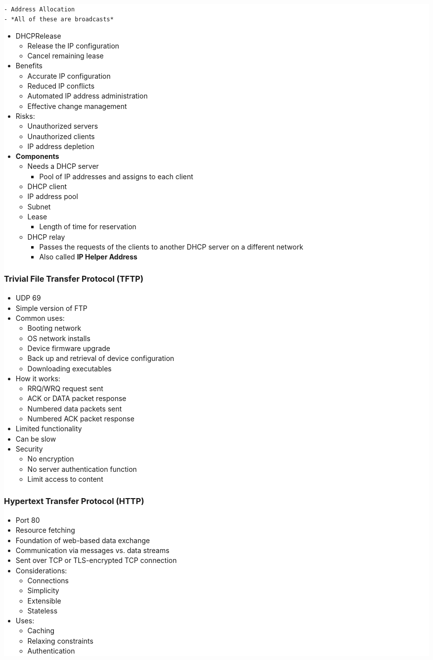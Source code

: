 	- Address Allocation
	- *All of these are broadcasts*
- DHCPRelease
	- Release the IP configuration
	- Cancel remaining lease
- Benefits
	- Accurate IP configuration
	- Reduced IP conflicts
	- Automated IP address administration
	- Effective change management
- Risks:
	- Unauthorized servers
	- Unauthorized clients
	- IP address depletion
- **Components**
	- Needs a DHCP server
		- Pool of IP addresses and assigns to each client
	- DHCP client
	- IP address pool
	- Subnet
	- Lease
		- Length of time for reservation
	- DHCP relay
		- Passes the requests of the clients to another DHCP server on a different network
		- Also called **IP Helper Address**


### Trivial File Transfer Protocol (TFTP)
- UDP 69
- Simple version of FTP
- Common uses:
	- Booting network
	- OS network installs
	- Device firmware upgrade
	- Back up and retrieval of device configuration
	- Downloading executables
- How it works:
	- RRQ/WRQ request sent
	- ACK or DATA packet response
	- Numbered data packets sent
	- Numbered ACK packet response
- Limited functionality
- Can be slow
- Security
	- No encryption
	- No server authentication function
	- Limit access to content

### Hypertext Transfer Protocol (HTTP)
- Port 80
- Resource fetching
- Foundation of web-based data exchange
- Communication via messages vs. data streams
- Sent over TCP or TLS-encrypted TCP connection
- Considerations:
	- Connections
	- Simplicity
	- Extensible
	- Stateless
- Uses:
	- Caching
	- Relaxing constraints
	- Authentication